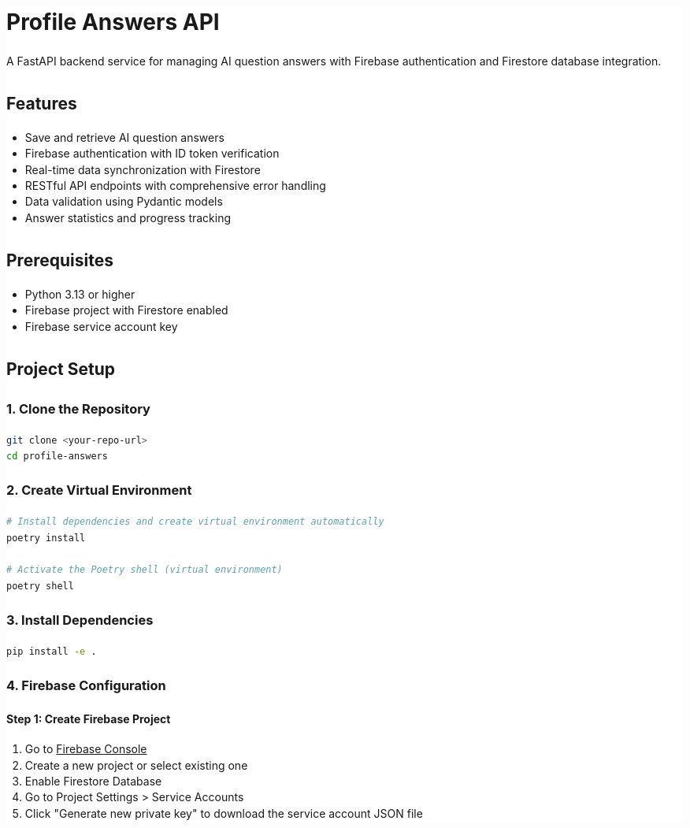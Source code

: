 # Profile Answers API

A FastAPI backend service for managing AI question answers with Firebase authentication and Firestore database integration.

## Features

- Save and retrieve AI question answers
- Firebase authentication with ID token verification
- Real-time data synchronization with Firestore
- RESTful API endpoints with comprehensive error handling
- Data validation using Pydantic models
- Answer statistics and progress tracking

## Prerequisites

- Python 3.13 or higher
- Firebase project with Firestore enabled
- Firebase service account key

## Project Setup

### 1. Clone the Repository

```bash
git clone <your-repo-url>
cd profile-answers
```

### 2. Create Virtual Environment

```bash
# Install dependencies and create virtual environment automatically
poetry install

# Activate the Poetry shell (virtual environment)
poetry shell
```

### 3. Install Dependencies

```bash
pip install -e .
```

### 4. Firebase Configuration

#### Step 1: Create Firebase Project
1. Go to [Firebase Console](https://console.firebase.google.com/)
2. Create a new project or select existing one
3. Enable Firestore Database
4. Go to Project Settings > Service Accounts
5. Click "Generate new private key" to download the service account JSON file
